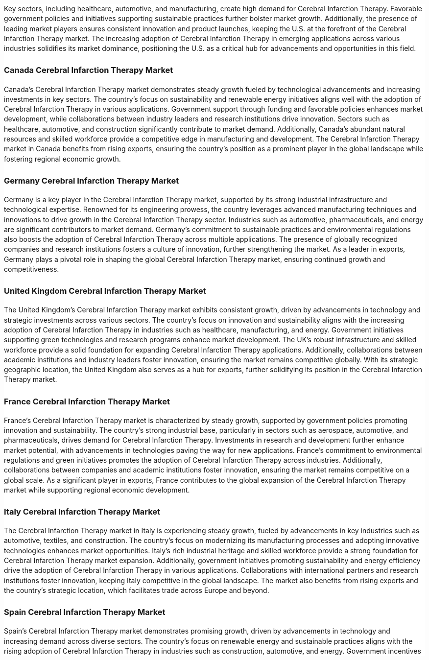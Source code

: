 Key sectors, including healthcare, automotive, and manufacturing, create high demand for Cerebral Infarction Therapy. Favorable government policies and initiatives supporting sustainable practices further bolster market growth. Additionally, the presence of leading market players ensures consistent innovation and product launches, keeping the U.S. at the forefront of the Cerebral Infarction Therapy market. The increasing adoption of Cerebral Infarction Therapy in emerging applications across various industries solidifies its market dominance, positioning the U.S. as a critical hub for advancements and opportunities in this field.</p><h3>Canada Cerebral Infarction Therapy Market</h3><p>Canada&rsquo;s Cerebral Infarction Therapy market demonstrates steady growth fueled by technological advancements and increasing investments in key sectors. The country&rsquo;s focus on sustainability and renewable energy initiatives aligns well with the adoption of Cerebral Infarction Therapy in various applications. Government support through funding and favorable policies enhances market development, while collaborations between industry leaders and research institutions drive innovation. Sectors such as healthcare, automotive, and construction significantly contribute to market demand. Additionally, Canada&rsquo;s abundant natural resources and skilled workforce provide a competitive edge in manufacturing and development. The Cerebral Infarction Therapy market in Canada benefits from rising exports, ensuring the country&rsquo;s position as a prominent player in the global landscape while fostering regional economic growth.</p><h3>Germany Cerebral Infarction Therapy Market</h3><p>Germany is a key player in the Cerebral Infarction Therapy market, supported by its strong industrial infrastructure and technological expertise. Renowned for its engineering prowess, the country leverages advanced manufacturing techniques and innovations to drive growth in the Cerebral Infarction Therapy sector. Industries such as automotive, pharmaceuticals, and energy are significant contributors to market demand. Germany&rsquo;s commitment to sustainable practices and environmental regulations also boosts the adoption of Cerebral Infarction Therapy across multiple applications. The presence of globally recognized companies and research institutions fosters a culture of innovation, further strengthening the market. As a leader in exports, Germany plays a pivotal role in shaping the global Cerebral Infarction Therapy market, ensuring continued growth and competitiveness.</p><h3>United Kingdom Cerebral Infarction Therapy Market</h3><p>The United Kingdom&rsquo;s Cerebral Infarction Therapy market exhibits consistent growth, driven by advancements in technology and strategic investments across various sectors. The country&rsquo;s focus on innovation and sustainability aligns with the increasing adoption of Cerebral Infarction Therapy in industries such as healthcare, manufacturing, and energy. Government initiatives supporting green technologies and research programs enhance market development. The UK&rsquo;s robust infrastructure and skilled workforce provide a solid foundation for expanding Cerebral Infarction Therapy applications. Additionally, collaborations between academic institutions and industry leaders foster innovation, ensuring the market remains competitive globally. With its strategic geographic location, the United Kingdom also serves as a hub for exports, further solidifying its position in the Cerebral Infarction Therapy market.</p><h3>France Cerebral Infarction Therapy Market</h3><p>France&rsquo;s Cerebral Infarction Therapy market is characterized by steady growth, supported by government policies promoting innovation and sustainability. The country&rsquo;s strong industrial base, particularly in sectors such as aerospace, automotive, and pharmaceuticals, drives demand for Cerebral Infarction Therapy. Investments in research and development further enhance market potential, with advancements in technologies paving the way for new applications. France&rsquo;s commitment to environmental regulations and green initiatives promotes the adoption of Cerebral Infarction Therapy across industries. Additionally, collaborations between companies and academic institutions foster innovation, ensuring the market remains competitive on a global scale. As a significant player in exports, France contributes to the global expansion of the Cerebral Infarction Therapy market while supporting regional economic development.</p><h3>Italy Cerebral Infarction Therapy Market</h3><p>The Cerebral Infarction Therapy market in Italy is experiencing steady growth, fueled by advancements in key industries such as automotive, textiles, and construction. The country&rsquo;s focus on modernizing its manufacturing processes and adopting innovative technologies enhances market opportunities. Italy&rsquo;s rich industrial heritage and skilled workforce provide a strong foundation for Cerebral Infarction Therapy market expansion. Additionally, government initiatives promoting sustainability and energy efficiency drive the adoption of Cerebral Infarction Therapy in various applications. Collaborations with international partners and research institutions foster innovation, keeping Italy competitive in the global landscape. The market also benefits from rising exports and the country&rsquo;s strategic location, which facilitates trade across Europe and beyond.</p><h3>Spain Cerebral Infarction Therapy Market</h3><p>Spain&rsquo;s Cerebral Infarction Therapy market demonstrates promising growth, driven by advancements in technology and increasing demand across diverse sectors. The country&rsquo;s focus on renewable energy and sustainable practices aligns with the rising adoption of Cerebral Infarction Therapy in industries such as construction, automotive, and energy. Government incentives